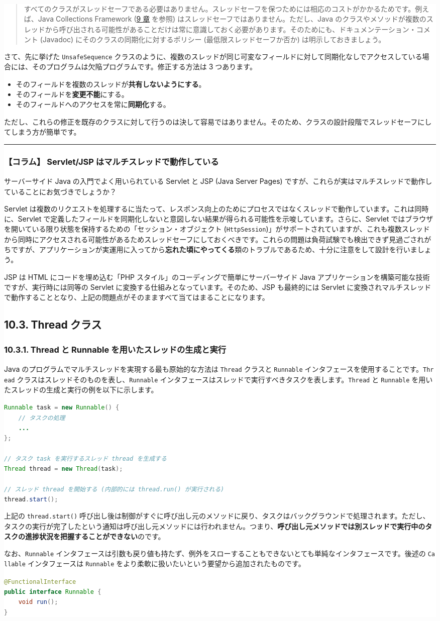 >すべてのクラスがスレッドセーフである必要はありません。スレッドセーフを保つためには相応のコストがかかるためです。例えば、Java Collections Framework ([9 章](chapter09.md) を参照) はスレッドセーフではありません。ただし、Java のクラスやメソッドが複数のスレッドから呼び出される可能性があることだけは常に意識しておく必要があります。そのためにも、ドキュメンテーション・コメント (Javadoc) にそのクラスの同期化に対するポリシー (最低限スレッドセーフか否か) は明示しておきましょう。

さて、先に挙げた `UnsafeSequence` クラスのように、複数のスレッドが同じ可変なフィールドに対して同期化なしでアクセスしている場合には、そのプログラムは欠陥プログラムです。修正する方法は 3 つあります。

- そのフィールドを複数のスレッドが**共有しないようにする**。
- そのフィールドを**変更不能**にする。
- そのフィールドへのアクセスを常に**同期化**する。

ただし、これらの修正を既存のクラスに対して行うのは決して容易ではありません。そのため、クラスの設計段階でスレッドセーフにしてしまう方が簡単です。

----

### 【コラム】 Servlet/JSP はマルチスレッドで動作している

サーバーサイド Java の入門でよく用いられている Servlet と JSP (Java Server Pages) ですが、これらが実はマルチスレッドで動作していることにお気づきでしょうか？

Servlet は複数のリクエストを処理するに当たって、レスポンス向上のためにプロセスではなくスレッドで動作しています。これは同時に、Servlet で定義したフィールドを同期化しないと意図しない結果が得られる可能性を示唆しています。さらに、Servlet ではブラウザを開いている限り状態を保持するための「セッション・オブジェクト (`HttpSession`)」がサポートされていますが、これも複数スレッドから同時にアクセスされる可能性があるためスレッドセーフにしておくべきです。これらの問題は負荷試験でも検出できず見過ごされがちですが、アプリケーションが実運用に入ってから**忘れた頃にやってくる**類のトラブルであるため、十分に注意をして設計を行いましょう。

JSP は HTML にコードを埋め込む「PHP スタイル」のコーディングで簡単にサーバーサイド Java アプリケーションを構築可能な技術ですが、実行時には同等の Servlet に変換する仕組みとなっています。そのため、JSP も最終的には Servlet に変換されマルチスレッドで動作することとなり、上記の問題点がそのまますべて当てはまることになります。

## 10.3. Thread クラス

### 10.3.1. Thread と Runnable を用いたスレッドの生成と実行

Java のプログラムでマルチスレッドを実現する最も原始的な方法は `Thread` クラスと `Runnable` インタフェースを使用することです。`Thread` クラスはスレッドそのものを表し、`Runnable` インタフェースはスレッドで実行すべきタスクを表します。`Thread` と `Runnable` を用いたスレッドの生成と実行の例を以下に示します。

```java
Runnable task = new Runnable() {
    // タスクの処理
    ...
};

// タスク task を実行するスレッド thread を生成する
Thread thread = new Thread(task);

// スレッド thread を開始する (内部的には thread.run() が実行される)
thread.start();
```

上記の `thread.start()` 呼び出し後は制御がすぐに呼び出し元のメソッドに戻り、タスクはバックグラウンドで処理されます。ただし、タスクの実行が完了したという通知は呼び出し元メソッドには行われません。つまり、**呼び出し元メソッドでは別スレッドで実行中のタスクの進捗状況を把握することができない**のです。

なお、`Runnable` インタフェースは引数も戻り値も持たず、例外をスローすることもできないとても単純なインタフェースです。後述の `Callable` インタフェースは `Runnable` をより柔軟に扱いたいという要望から追加されたものです。

```java
@FunctionalInterface
public interface Runnable {
    void run();
}
```
